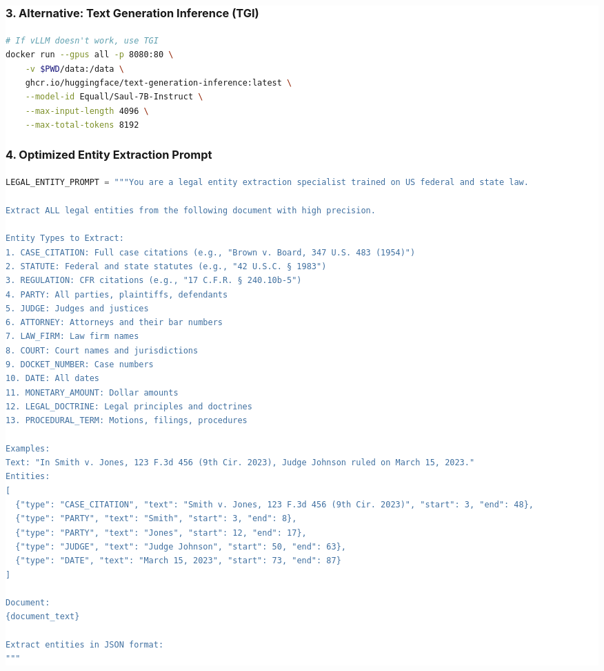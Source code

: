 ### 3. Alternative: Text Generation Inference (TGI)

```bash
# If vLLM doesn't work, use TGI
docker run --gpus all -p 8080:80 \
    -v $PWD/data:/data \
    ghcr.io/huggingface/text-generation-inference:latest \
    --model-id Equall/Saul-7B-Instruct \
    --max-input-length 4096 \
    --max-total-tokens 8192
```

### 4. Optimized Entity Extraction Prompt

```python
LEGAL_ENTITY_PROMPT = """You are a legal entity extraction specialist trained on US federal and state law.

Extract ALL legal entities from the following document with high precision.

Entity Types to Extract:
1. CASE_CITATION: Full case citations (e.g., "Brown v. Board, 347 U.S. 483 (1954)")
2. STATUTE: Federal and state statutes (e.g., "42 U.S.C. § 1983")
3. REGULATION: CFR citations (e.g., "17 C.F.R. § 240.10b-5")
4. PARTY: All parties, plaintiffs, defendants
5. JUDGE: Judges and justices
6. ATTORNEY: Attorneys and their bar numbers
7. LAW_FIRM: Law firm names
8. COURT: Court names and jurisdictions
9. DOCKET_NUMBER: Case numbers
10. DATE: All dates
11. MONETARY_AMOUNT: Dollar amounts
12. LEGAL_DOCTRINE: Legal principles and doctrines
13. PROCEDURAL_TERM: Motions, filings, procedures

Examples:
Text: "In Smith v. Jones, 123 F.3d 456 (9th Cir. 2023), Judge Johnson ruled on March 15, 2023."
Entities:
[
  {"type": "CASE_CITATION", "text": "Smith v. Jones, 123 F.3d 456 (9th Cir. 2023)", "start": 3, "end": 48},
  {"type": "PARTY", "text": "Smith", "start": 3, "end": 8},
  {"type": "PARTY", "text": "Jones", "start": 12, "end": 17},
  {"type": "JUDGE", "text": "Judge Johnson", "start": 50, "end": 63},
  {"type": "DATE", "text": "March 15, 2023", "start": 73, "end": 87}
]

Document:
{document_text}

Extract entities in JSON format:
"""
```
